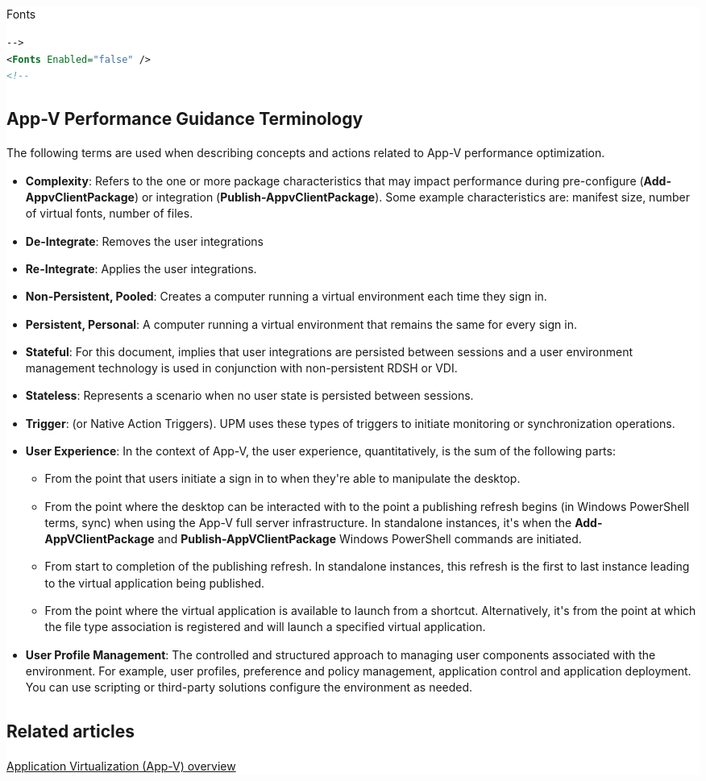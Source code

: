 Fonts

```xml
-->
<Fonts Enabled="false" />
<!--
```

## <a href="" id="bkmk-terms1"></a> App-V Performance Guidance Terminology

The following terms are used when describing concepts and actions related to App-V performance optimization.

-   **Complexity**: Refers to the one or more package characteristics that may impact performance during pre-configure (**Add-AppvClientPackage**) or integration (**Publish-AppvClientPackage**). Some example characteristics are: manifest size, number of virtual fonts, number of files.

-   **De-Integrate**: Removes the user integrations

-   **Re-Integrate**: Applies the user integrations.

-   **Non-Persistent, Pooled**: Creates a computer running a virtual environment each time they sign in.

-   **Persistent, Personal**: A computer running a virtual environment that remains the same for every sign in.

-   **Stateful**: For this document, implies that user integrations are persisted between sessions and a user environment management technology is used in conjunction with non-persistent RDSH or VDI.

-   **Stateless**: Represents a scenario when no user state is persisted between sessions.

-   **Trigger**: (or Native Action Triggers). UPM uses these types of triggers to initiate monitoring or synchronization operations.

-   **User Experience**: In the context of App-V, the user experience, quantitatively, is the sum of the following parts:

    -   From the point that users initiate a sign in to when they're able to manipulate the desktop.

    -   From the point where the desktop can be interacted with to the point a publishing refresh begins (in Windows PowerShell terms, sync) when using the App-V full server infrastructure. In standalone instances, it's when the **Add-AppVClientPackage** and **Publish-AppVClientPackage** Windows PowerShell commands are initiated.

    -   From start to completion of the publishing refresh. In standalone instances, this refresh is the first to last instance leading to the virtual application being published.

    -   From the point where the virtual application is available to launch from a shortcut. Alternatively, it's from the point at which the file type association is registered and will launch a specified virtual application.

-   **User Profile Management**: The controlled and structured approach to managing user components associated with the environment. For example, user profiles, preference and policy management, application control and application deployment. You can use scripting or third-party solutions configure the environment as needed.

## Related articles

[Application Virtualization (App-V) overview](appv-for-windows.md)
